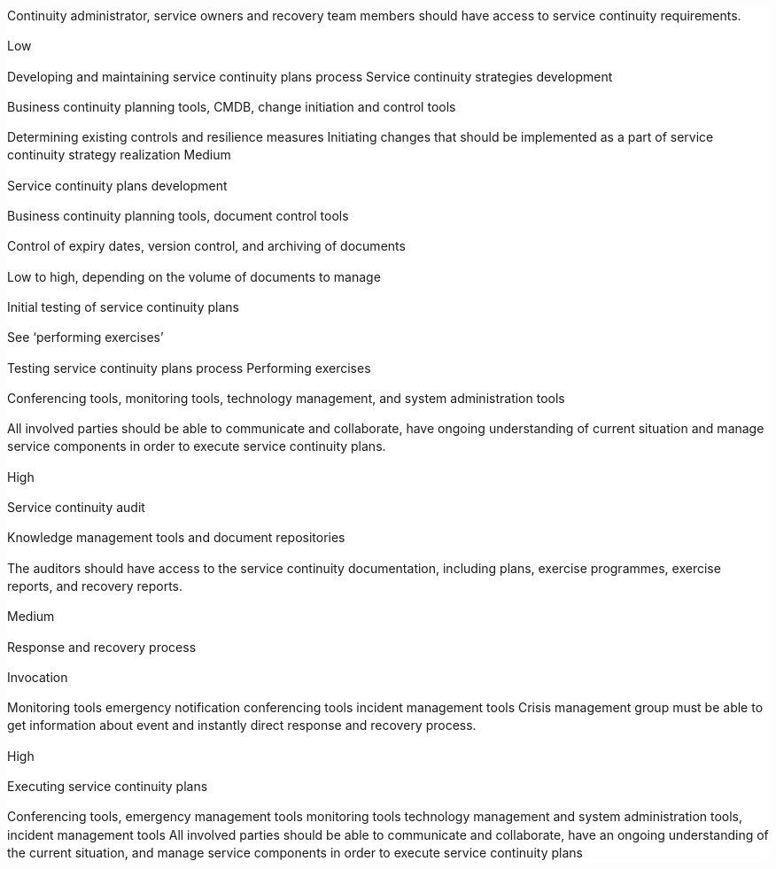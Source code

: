 Continuity administrator, service owners and recovery team members should have access to service continuity requirements.

Low

Developing and maintaining service continuity plans process
Service continuity strategies development

Business continuity planning tools, CMDB, change initiation and control tools

Determining existing controls and resilience measures
Initiating changes that should be implemented as a part of service continuity strategy realization
Medium

Service continuity plans development

Business continuity planning tools, document control tools

Control of expiry dates, version control, and archiving of documents

Low to high, depending on the volume of documents to manage

Initial testing of service continuity plans

See ‘performing exercises’

Testing service continuity plans process
Performing exercises

Conferencing tools, monitoring tools, technology management, and system administration tools

All involved parties should be able to communicate and collaborate, have ongoing understanding of current situation and manage service components in order to execute service continuity plans.

High

Service continuity audit

Knowledge management tools and document repositories

The auditors should have access to the service continuity documentation, including plans, exercise programmes, exercise reports, and recovery reports.

Medium

Response and recovery process

Invocation

Monitoring tools
emergency notification
conferencing tools
incident management tools
Crisis management group must be able to get information about event and instantly direct response and recovery process.

High

Executing service continuity plans

Conferencing tools,
emergency management tools
monitoring tools
technology management and system administration tools,
incident management tools
All involved parties should be able to communicate and collaborate, have an ongoing understanding of the current situation, and manage service components in order to execute service continuity plans
